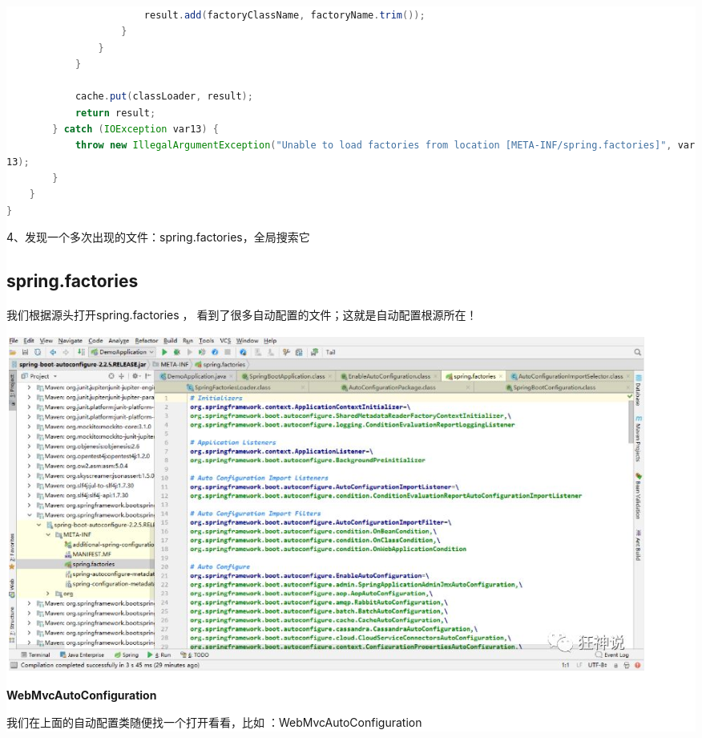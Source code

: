 ```java
                        result.add(factoryClassName, factoryName.trim());
                    }
                }
            }

            cache.put(classLoader, result);
            return result;
        } catch (IOException var13) {
            throw new IllegalArgumentException("Unable to load factories from location [META-INF/spring.factories]", var13);
        }
    }
}
```

4、发现一个多次出现的文件：spring.factories，全局搜索它

## spring.factories

我们根据源头打开spring.factories ， 看到了很多自动配置的文件；这就是自动配置根源所在！

![img](SpringBoot.assets/1905053-20200412221052594-126548247.png)

**WebMvcAutoConfiguration**

我们在上面的自动配置类随便找一个打开看看，比如 ：WebMvcAutoConfiguration
